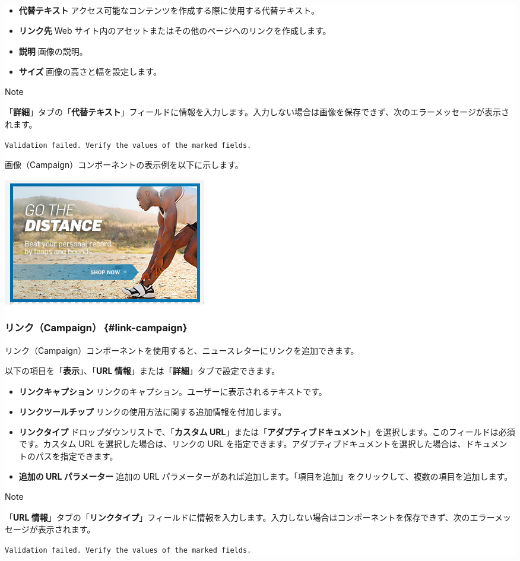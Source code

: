 * **代替テキスト**
アクセス可能なコンテンツを作成する際に使用する代替テキスト。

* **リンク先**
Web サイト内のアセットまたはその他のページへのリンクを作成します。

* **説明**
画像の説明。

* **サイズ**
画像の高さと幅を設定します。

>[!NOTE]
>
>「**詳細**」タブの「**代替テキスト**」フィールドに情報を入力します。入力しない場合は画像を保存できず、次のエラーメッセージが表示されます。
>
>`Validation failed. Verify the values of the marked fields.`
>

画像（Campaign）コンポーネントの表示例を以下に示します。

![chlimage_1-47](assets/chlimage_1-47.png)

### リンク（Campaign） {#link-campaign}

リンク（Campaign）コンポーネントを使用すると、ニュースレターにリンクを追加できます。

以下の項目を「**表示**」、「**URL 情報**」または「**詳細**」タブで設定できます。

* **リンクキャプション**
リンクのキャプション。ユーザーに表示されるテキストです。

* **リンクツールチップ**
リンクの使用方法に関する追加情報を付加します。

* **リンクタイプ**
ドロップダウンリストで、「**カスタム URL**」または「**アダプティブドキュメント**」を選択します。このフィールドは必須です。カスタム URL を選択した場合は、リンクの URL を指定できます。アダプティブドキュメントを選択した場合は、ドキュメントのパスを指定できます。

* **追加の URL パラメーター**
追加の URL パラメーターがあれば追加します。「項目を追加」をクリックして、複数の項目を追加します。

>[!NOTE]
>
>「**URL 情報**」タブの「**リンクタイプ**」フィールドに情報を入力します。入力しない場合はコンポーネントを保存できず、次のエラーメッセージが表示されます。
>
>`Validation failed. Verify the values of the marked fields.`
>
